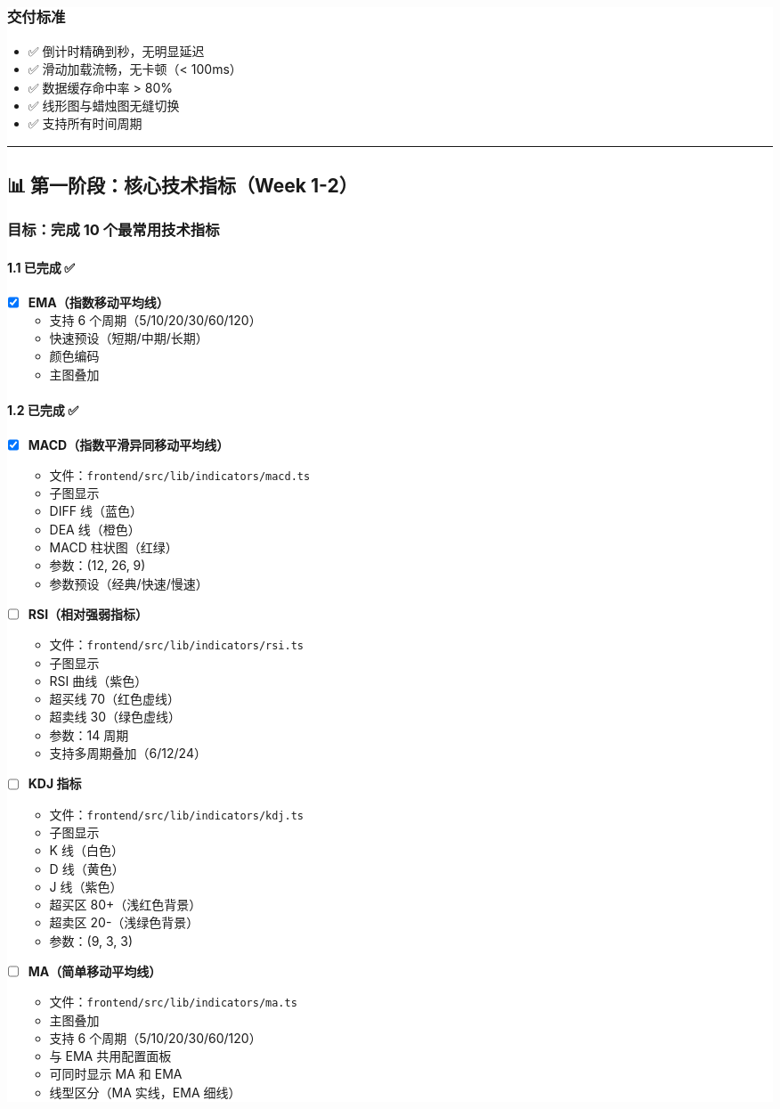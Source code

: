 ### 交付标准
- ✅ 倒计时精确到秒，无明显延迟
- ✅ 滑动加载流畅，无卡顿（< 100ms）
- ✅ 数据缓存命中率 > 80%
- ✅ 线形图与蜡烛图无缝切换
- ✅ 支持所有时间周期

---

## 📊 第一阶段：核心技术指标（Week 1-2）

### 目标：完成 10 个最常用技术指标

#### 1.1 已完成 ✅
- [x] **EMA（指数移动平均线）**
  - 支持 6 个周期（5/10/20/30/60/120）
  - 快速预设（短期/中期/长期）
  - 颜色编码
  - 主图叠加

#### 1.2 已完成 ✅
- [x] **MACD（指数平滑异同移动平均线）**
  - 文件：`frontend/src/lib/indicators/macd.ts`
  - 子图显示
  - DIFF 线（蓝色）
  - DEA 线（橙色）
  - MACD 柱状图（红绿）
  - 参数：(12, 26, 9)
  - 参数预设（经典/快速/慢速）

- [ ] **RSI（相对强弱指标）**
  - 文件：`frontend/src/lib/indicators/rsi.ts`
  - 子图显示
  - RSI 曲线（紫色）
  - 超买线 70（红色虚线）
  - 超卖线 30（绿色虚线）
  - 参数：14 周期
  - 支持多周期叠加（6/12/24）

- [ ] **KDJ 指标**
  - 文件：`frontend/src/lib/indicators/kdj.ts`
  - 子图显示
  - K 线（白色）
  - D 线（黄色）
  - J 线（紫色）
  - 超买区 80+（浅红色背景）
  - 超卖区 20-（浅绿色背景）
  - 参数：(9, 3, 3)

- [ ] **MA（简单移动平均线）**
  - 文件：`frontend/src/lib/indicators/ma.ts`
  - 主图叠加
  - 支持 6 个周期（5/10/20/30/60/120）
  - 与 EMA 共用配置面板
  - 可同时显示 MA 和 EMA
  - 线型区分（MA 实线，EMA 细线）
